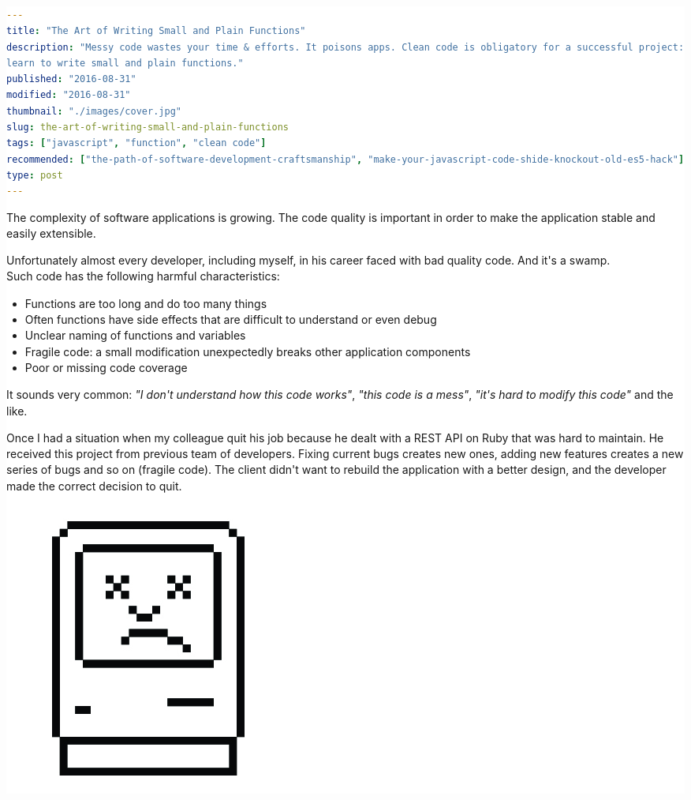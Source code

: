 ```yaml
---
title: "The Art of Writing Small and Plain Functions"
description: "Messy code wastes your time & efforts. It poisons apps. Clean code is obligatory for a successful project: learn to write small and plain functions."
published: "2016-08-31"
modified: "2016-08-31"
thumbnail: "./images/cover.jpg"
slug: the-art-of-writing-small-and-plain-functions
tags: ["javascript", "function", "clean code"]
recommended: ["the-path-of-software-development-craftsmanship", "make-your-javascript-code-shide-knockout-old-es5-hack"]
type: post
---
```


The complexity of software applications is growing. The code quality is important in order to make the application stable and easily extensible.  

Unfortunately almost every developer, including myself, in his career faced with bad quality code. And it's a swamp.  
Such code has the following harmful characteristics: 

* Functions are too long and do too many things
* Often functions have side effects that are difficult to understand or even debug
* Unclear naming of functions and variables
* Fragile code: a small modification unexpectedly breaks other application components
* Poor or missing code coverage

It sounds very common: *"I don't understand how this code works"*, *"this code is a mess"*, *"it's hard to modify this code"* and the like.

Once I had a situation when my colleague quit his job because he dealt with a REST API on Ruby that was hard to maintain. He received this project from previous team of developers. 
Fixing current bugs creates new ones, adding new features creates a new series of bugs and so on (fragile code). The client didn't want to rebuild the application with a better design, and the developer made the correct decision to quit.  

![Sad computer about bad code quality](./images/mac-sick.jpg)
